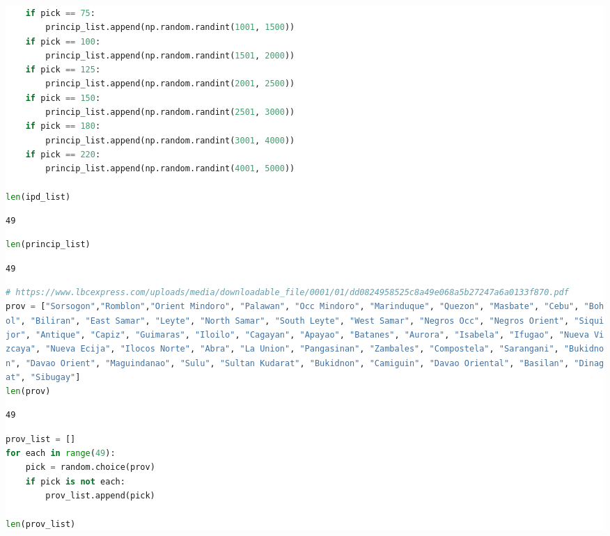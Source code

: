 ```python
    if pick == 75:
        princip_list.append(np.random.randint(1001, 1500))
    if pick == 100:
        princip_list.append(np.random.randint(1501, 2000))
    if pick == 125:
        princip_list.append(np.random.randint(2001, 2500))
    if pick == 150:
        princip_list.append(np.random.randint(2501, 3000))
    if pick == 180:
        princip_list.append(np.random.randint(3001, 4000))
    if pick == 220:
        princip_list.append(np.random.randint(4001, 5000))
        
len(ipd_list)
```




    49




```python
len(princip_list)
```




    49




```python
# https://www.lbcexpress.com/uploads/media/downloadable_file/0001/01/dd0824958525c8a49e068a5b27247a6a0133f870.pdf
prov = ["Sorsogon","Romblon","Orient Mindoro", "Palawan", "Occ Mindoro", "Marinduque", "Quezon", "Masbate", "Cebu", "Bohol", "Biliran", "East Samar", "Leyte", "North Samar", "South Leyte", "West Samar", "Negros Occ", "Negros Orient", "Siquijor", "Antique", "Capiz", "Guimaras", "Iloilo", "Cagayan", "Apayao", "Batanes", "Aurora", "Isabela", "Ifugao", "Nueva Vizcaya", "Nueva Ecija", "Ilocos Norte", "Abra", "La Union", "Pangasinan", "Zambales", "Compostela", "Sarangani", "Bukidnon", "Davao Orient", "Maguindanao", "Sulu", "Sultan Kudarat", "Bukidnon", "Camiguin", "Davao Oriental", "Basilan", "Dinagat", "Sibugay"]
len(prov)
```




    49




```python
prov_list = []
for each in range(49):
    pick = random.choice(prov)
    if pick is not each:
        prov_list.append(pick)
    
len(prov_list)
```
